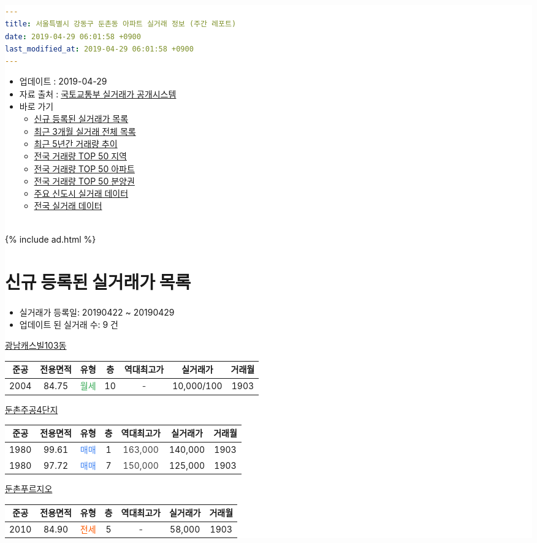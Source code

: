 ```yaml
---
title: 서울특별시 강동구 둔촌동 아파트 실거래 정보 (주간 레포트)
date: 2019-04-29 06:01:58 +0900
last_modified_at: 2019-04-29 06:01:58 +0900
---
```


* 업데이트 : 2019-04-29
* 자료 출처 : [국토교통부 실거래가 공개시스템](http://rt.molit.go.kr)
* 바로 가기
    * [신규 등록된 실거래가 목록](#신규-등록된-실거래가-목록)
    * [최근 3개월 실거래 전체 목록](#최근-3개월-실거래-전체-목록)
    * [최근 5년간 거래량 추이](#최근-5년간-거래량-추이)
    * [전국 거래량 TOP 50 지역](https://inasie.github.io/apt-trade-info/최근-3개월-전국에서-가장-거래가-많이-발생한-지역)
    * [전국 거래량 TOP 50 아파트](https://inasie.github.io/apt-trade-info/최근-3개월-전국에서-가장-거래가-많이-발생한-아파트)
    * [전국 거래량 TOP 50 분양권](https://inasie.github.io/apt-trade-info/최근-3개월-전국에서-가장-거래가-많이-발생한-분양권)
    * [주요 신도시 실거래 데이터](https://inasie.github.io/apt-trade-info/주요-신도시)
    * [전국 실거래 데이터](https://inasie.github.io/apt-trade-info/전국)
<br>
{% include ad.html %}
<br>

# 신규 등록된 실거래가 목록
* 실거래가 등록일: 20190422 ~ 20190429
* 업데이트 된 실거래 수: 9 건


[광남캐스빌103동](https://search.naver.com/search.naver?query=%EC%84%9C%EC%9A%B8%ED%8A%B9%EB%B3%84%EC%8B%9C+%EA%B0%95%EB%8F%99%EA%B5%AC+%EB%91%94%EC%B4%8C%EB%8F%99+%EA%B4%91%EB%82%A8%EC%BA%90%EC%8A%A4%EB%B9%8C103%EB%8F%99)

|준공|전용면적|유형|층|역대최고가|실거래가|거래월|
|:---:|:---:|:---:|:---:|:---:|:---:|:---:|
|2004|84.75|<span style="color:#34a853">월세</span>|10|<span style="color:#444444">-</span>|10,000/100|1903|

[둔촌주공4단지](https://search.naver.com/search.naver?query=%EC%84%9C%EC%9A%B8%ED%8A%B9%EB%B3%84%EC%8B%9C+%EA%B0%95%EB%8F%99%EA%B5%AC+%EB%91%94%EC%B4%8C%EB%8F%99+%EB%91%94%EC%B4%8C%EC%A3%BC%EA%B3%B54%EB%8B%A8%EC%A7%80)

|준공|전용면적|유형|층|역대최고가|실거래가|거래월|
|:---:|:---:|:---:|:---:|:---:|:---:|:---:|
|1980|99.61|<span style="color:#4285f3">매매</span>|1|<span style="color:#444444">163,000</span>|140,000|1903|
|1980|97.72|<span style="color:#4285f3">매매</span>|7|<span style="color:#444444">150,000</span>|125,000|1903|

[둔촌푸르지오](https://search.naver.com/search.naver?query=%EC%84%9C%EC%9A%B8%ED%8A%B9%EB%B3%84%EC%8B%9C+%EA%B0%95%EB%8F%99%EA%B5%AC+%EB%91%94%EC%B4%8C%EB%8F%99+%EB%91%94%EC%B4%8C%ED%91%B8%EB%A5%B4%EC%A7%80%EC%98%A4)

|준공|전용면적|유형|층|역대최고가|실거래가|거래월|
|:---:|:---:|:---:|:---:|:---:|:---:|:---:|
|2010|84.90|<span style="color:#ff5a00">전세</span>|5|<span style="color:#444444">-</span>|58,000|1903|

